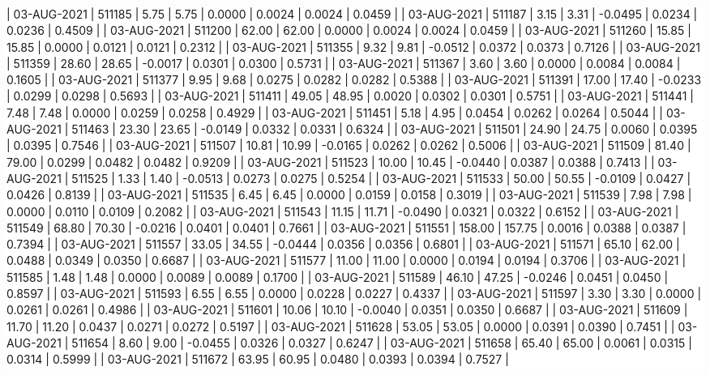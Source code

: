 | 03-AUG-2021 | 511185 | 5.75 | 5.75 | 0.0000 | 0.0024 | 0.0024 | 0.0459 |
| 03-AUG-2021 | 511187 | 3.15 | 3.31 | -0.0495 | 0.0234 | 0.0236 | 0.4509 |
| 03-AUG-2021 | 511200 | 62.00 | 62.00 | 0.0000 | 0.0024 | 0.0024 | 0.0459 |
| 03-AUG-2021 | 511260 | 15.85 | 15.85 | 0.0000 | 0.0121 | 0.0121 | 0.2312 |
| 03-AUG-2021 | 511355 | 9.32 | 9.81 | -0.0512 | 0.0372 | 0.0373 | 0.7126 |
| 03-AUG-2021 | 511359 | 28.60 | 28.65 | -0.0017 | 0.0301 | 0.0300 | 0.5731 |
| 03-AUG-2021 | 511367 | 3.60 | 3.60 | 0.0000 | 0.0084 | 0.0084 | 0.1605 |
| 03-AUG-2021 | 511377 | 9.95 | 9.68 | 0.0275 | 0.0282 | 0.0282 | 0.5388 |
| 03-AUG-2021 | 511391 | 17.00 | 17.40 | -0.0233 | 0.0299 | 0.0298 | 0.5693 |
| 03-AUG-2021 | 511411 | 49.05 | 48.95 | 0.0020 | 0.0302 | 0.0301 | 0.5751 |
| 03-AUG-2021 | 511441 | 7.48 | 7.48 | 0.0000 | 0.0259 | 0.0258 | 0.4929 |
| 03-AUG-2021 | 511451 | 5.18 | 4.95 | 0.0454 | 0.0262 | 0.0264 | 0.5044 |
| 03-AUG-2021 | 511463 | 23.30 | 23.65 | -0.0149 | 0.0332 | 0.0331 | 0.6324 |
| 03-AUG-2021 | 511501 | 24.90 | 24.75 | 0.0060 | 0.0395 | 0.0395 | 0.7546 |
| 03-AUG-2021 | 511507 | 10.81 | 10.99 | -0.0165 | 0.0262 | 0.0262 | 0.5006 |
| 03-AUG-2021 | 511509 | 81.40 | 79.00 | 0.0299 | 0.0482 | 0.0482 | 0.9209 |
| 03-AUG-2021 | 511523 | 10.00 | 10.45 | -0.0440 | 0.0387 | 0.0388 | 0.7413 |
| 03-AUG-2021 | 511525 | 1.33 | 1.40 | -0.0513 | 0.0273 | 0.0275 | 0.5254 |
| 03-AUG-2021 | 511533 | 50.00 | 50.55 | -0.0109 | 0.0427 | 0.0426 | 0.8139 |
| 03-AUG-2021 | 511535 | 6.45 | 6.45 | 0.0000 | 0.0159 | 0.0158 | 0.3019 |
| 03-AUG-2021 | 511539 | 7.98 | 7.98 | 0.0000 | 0.0110 | 0.0109 | 0.2082 |
| 03-AUG-2021 | 511543 | 11.15 | 11.71 | -0.0490 | 0.0321 | 0.0322 | 0.6152 |
| 03-AUG-2021 | 511549 | 68.80 | 70.30 | -0.0216 | 0.0401 | 0.0401 | 0.7661 |
| 03-AUG-2021 | 511551 | 158.00 | 157.75 | 0.0016 | 0.0388 | 0.0387 | 0.7394 |
| 03-AUG-2021 | 511557 | 33.05 | 34.55 | -0.0444 | 0.0356 | 0.0356 | 0.6801 |
| 03-AUG-2021 | 511571 | 65.10 | 62.00 | 0.0488 | 0.0349 | 0.0350 | 0.6687 |
| 03-AUG-2021 | 511577 | 11.00 | 11.00 | 0.0000 | 0.0194 | 0.0194 | 0.3706 |
| 03-AUG-2021 | 511585 | 1.48 | 1.48 | 0.0000 | 0.0089 | 0.0089 | 0.1700 |
| 03-AUG-2021 | 511589 | 46.10 | 47.25 | -0.0246 | 0.0451 | 0.0450 | 0.8597 |
| 03-AUG-2021 | 511593 | 6.55 | 6.55 | 0.0000 | 0.0228 | 0.0227 | 0.4337 |
| 03-AUG-2021 | 511597 | 3.30 | 3.30 | 0.0000 | 0.0261 | 0.0261 | 0.4986 |
| 03-AUG-2021 | 511601 | 10.06 | 10.10 | -0.0040 | 0.0351 | 0.0350 | 0.6687 |
| 03-AUG-2021 | 511609 | 11.70 | 11.20 | 0.0437 | 0.0271 | 0.0272 | 0.5197 |
| 03-AUG-2021 | 511628 | 53.05 | 53.05 | 0.0000 | 0.0391 | 0.0390 | 0.7451 |
| 03-AUG-2021 | 511654 | 8.60 | 9.00 | -0.0455 | 0.0326 | 0.0327 | 0.6247 |
| 03-AUG-2021 | 511658 | 65.40 | 65.00 | 0.0061 | 0.0315 | 0.0314 | 0.5999 |
| 03-AUG-2021 | 511672 | 63.95 | 60.95 | 0.0480 | 0.0393 | 0.0394 | 0.7527 |